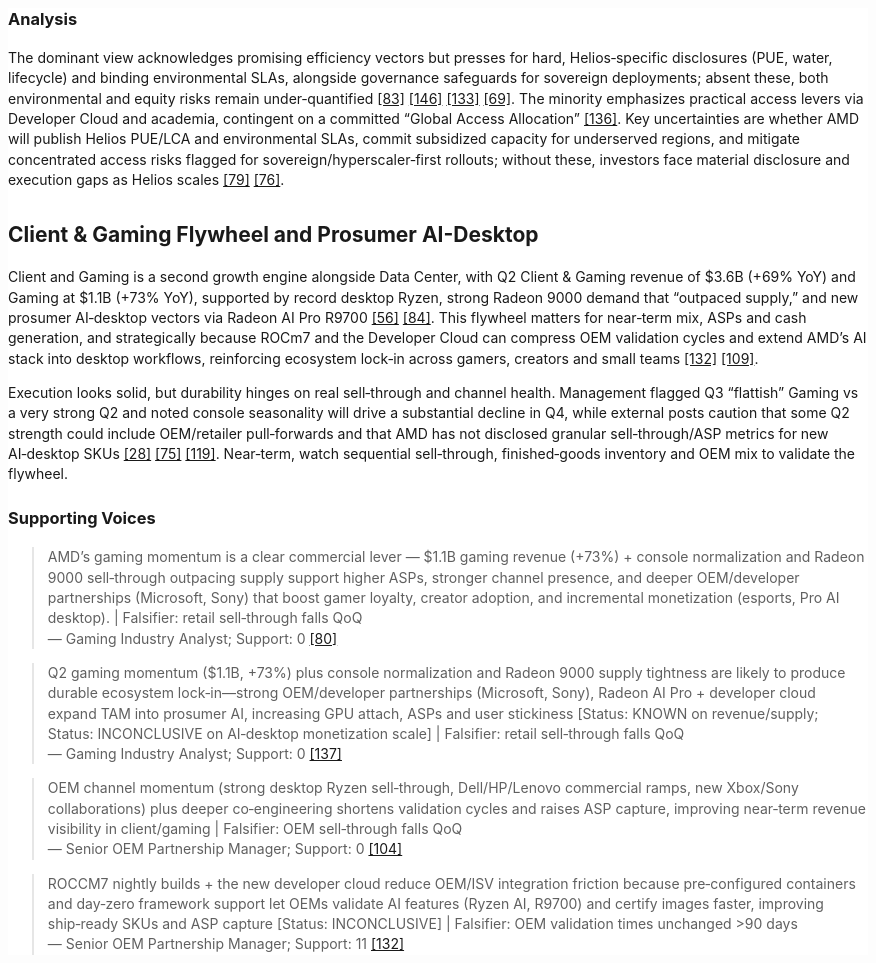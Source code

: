 ### Analysis
The dominant view acknowledges promising efficiency vectors but presses for hard, Helios‑specific disclosures (PUE, water, lifecycle) and binding environmental SLAs, alongside governance safeguards for sovereign deployments; absent these, both environmental and equity risks remain under‑quantified [[83]](#post-83) [[146]](#post-146) [[133]](#post-133) [[69]](#post-69). The minority emphasizes practical access levers via Developer Cloud and academia, contingent on a committed “Global Access Allocation” [[136]](#post-136). Key uncertainties are whether AMD will publish Helios PUE/LCA and environmental SLAs, commit subsidized capacity for underserved regions, and mitigate concentrated access risks flagged for sovereign/hyperscaler‑first rollouts; without these, investors face material disclosure and execution gaps as Helios scales [[79]](#post-79) [[76]](#post-76).

## Client & Gaming Flywheel and Prosumer AI-Desktop

Client and Gaming is a second growth engine alongside Data Center, with Q2 Client & Gaming revenue of $3.6B (+69% YoY) and Gaming at $1.1B (+73% YoY), supported by record desktop Ryzen, strong Radeon 9000 demand that “outpaced supply,” and new prosumer AI‑desktop vectors via Radeon AI Pro R9700 [[56]](#post-56) [[84]](#post-84). This flywheel matters for near‑term mix, ASPs and cash generation, and strategically because ROCm7 and the Developer Cloud can compress OEM validation cycles and extend AMD’s AI stack into desktop workflows, reinforcing ecosystem lock‑in across gamers, creators and small teams [[132]](#post-132) [[109]](#post-109).

Execution looks solid, but durability hinges on real sell‑through and channel health. Management flagged Q3 “flattish” Gaming vs a very strong Q2 and noted console seasonality will drive a substantial decline in Q4, while external posts caution that some Q2 strength could include OEM/retailer pull‑forwards and that AMD has not disclosed granular sell‑through/ASP metrics for new AI‑desktop SKUs [[28]](#post-28) [[75]](#post-75) [[119]](#post-119). Near‑term, watch sequential sell‑through, finished‑goods inventory and OEM mix to validate the flywheel.

### Supporting Voices

> AMD’s gaming momentum is a clear commercial lever — $1.1B gaming revenue (+73%) + console normalization and Radeon 9000 sell‑through outpacing supply support higher ASPs, stronger channel presence, and deeper OEM/developer partnerships (Microsoft, Sony) that boost gamer loyalty, creator adoption, and incremental monetization (esports, Pro AI desktop). | Falsifier: retail sell‑through falls QoQ  
— Gaming Industry Analyst; Support: 0 [[80]](#post-80)

> Q2 gaming momentum ($1.1B, +73%) plus console normalization and Radeon 9000 supply tightness are likely to produce durable ecosystem lock‑in—strong OEM/developer partnerships (Microsoft, Sony), Radeon AI Pro + developer cloud expand TAM into prosumer AI, increasing GPU attach, ASPs and user stickiness [Status: KNOWN on revenue/supply; Status: INCONCLUSIVE on AI‑desktop monetization scale] | Falsifier: retail sell‑through falls QoQ  
— Gaming Industry Analyst; Support: 0 [[137]](#post-137)

> OEM channel momentum (strong desktop Ryzen sell‑through, Dell/HP/Lenovo commercial ramps, new Xbox/Sony collaborations) plus deeper co‑engineering shortens validation cycles and raises ASP capture, improving near‑term revenue visibility in client/gaming | Falsifier: OEM sell‑through falls QoQ  
— Senior OEM Partnership Manager; Support: 0 [[104]](#post-104)

> ROCCM7 nightly builds + the new developer cloud reduce OEM/ISV integration friction because pre‑configured containers and day‑zero framework support let OEMs validate AI features (Ryzen AI, R9700) and certify images faster, improving ship‑ready SKUs and ASP capture [Status: INCONCLUSIVE] | Falsifier: OEM validation times unchanged >90 days  
— Senior OEM Partnership Manager; Support: 11 [[132]](#post-132)
